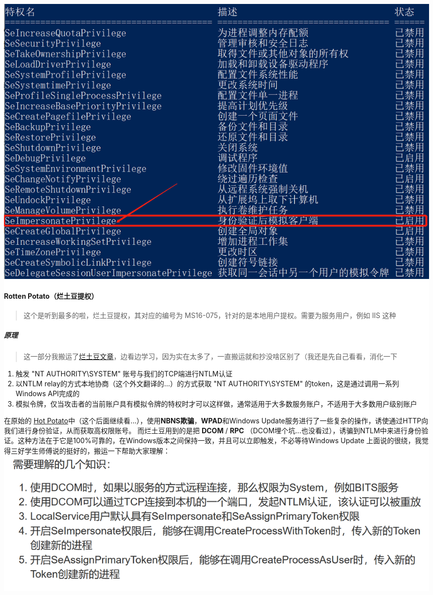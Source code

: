 ![image](./imgs/Impersonate.png)

#### Rotten Potato（烂土豆提权）

> 这个是听到最多的啦，烂土豆提权，其对应的编号为 MS16-075，针对的是本地用户提权。需要为服务用户，例如 IIS 这种

##### 原理

> 这一部分我搬运了[烂土豆文章](https://foxglovesecurity.com/2016/09/26/rotten-potato-privilege-escalation-from-service-accounts-to-system/)，边看边学习，因为实在太多了，一直搬运就和抄没啥区别了（我还是先自己看看，消化一下

1. 触发 "NT AUTHORITY\SYSTEM" 账号与我们的TCP端进行NTLM认证
2. 以NTLM relay的方式本地协商（这个外文翻译的...）的方式获取 "NT AUTHORITY\SYSTEM" 的token，这是通过调用一系列Windows API完成的
3. 模拟令牌，仅当攻击者的当前账户具有模拟令牌的特权时才可以这样做，通常适用于大多数服务账户，不适用于大多数用户级别账户

在原始的 [Hot Potato](https://foxglovesecurity.com/2016/01/16/hot-potato/)中（这个后面继续看...），使用**NBNS欺骗**，**WPAD**和Windows Update服务进行了一些复杂的操作，诱使通过HTTP向我们进行身份验证，从而获取高权限账号。
而烂土豆用到的是把 **DCOM** / **RPC** （DCOM埋个坑...也没看过），诱骗到NTLM中来进行身份验证。这种方法在于它是100%可靠的，在Windows版本之间保持一致，并且可以立即触发，不必等待Windows Update
上面说的很绕，我觉得三好学生师傅说的挺好的，搬运一下帮助大家理解：
![image](./imgs/3gstudent.png)
